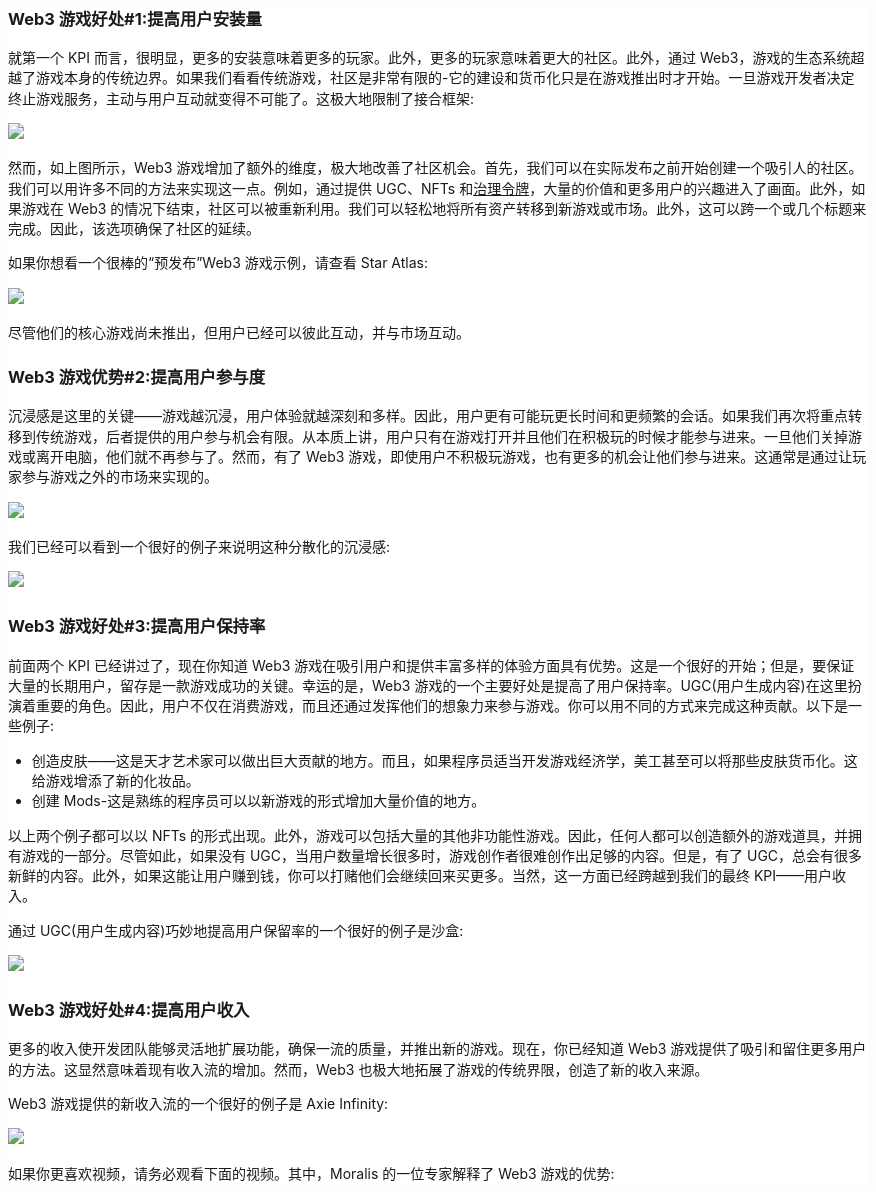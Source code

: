 ### Web3 游戏好处#1:提高用户安装量

就第一个 KPI 而言，很明显，更多的安装意味着更多的玩家。此外，更多的玩家意味着更大的社区。此外，通过 Web3，游戏的生态系统超越了游戏本身的传统边界。如果我们看看传统游戏，社区是非常有限的-它的建设和货币化只是在游戏推出时才开始。一旦游戏开发者决定终止游戏服务，主动与用户互动就变得不可能了。这极大地限制了接合框架:

![](../Images/c9b54c3fa924d70c8a3382b41b70a108.png)

然而，如上图所示，Web3 游戏增加了额外的维度，极大地改善了社区机会。首先，我们可以在实际发布之前开始创建一个吸引人的社区。我们可以用许多不同的方法来实现这一点。例如，通过提供 UGC、NFTs 和[治理令牌](https://moralis.io/what-are-governance-tokens-full-guide/)，大量的价值和更多用户的兴趣进入了画面。此外，如果游戏在 Web3 的情况下结束，社区可以被重新利用。我们可以轻松地将所有资产转移到新游戏或市场。此外，这可以跨一个或几个标题来完成。因此，该选项确保了社区的延续。

如果你想看一个很棒的“预发布”Web3 游戏示例，请查看 Star Atlas:

![](../Images/97596760ac32c4b8b394aa8e0fbf7bff.png)

尽管他们的核心游戏尚未推出，但用户已经可以彼此互动，并与市场互动。

### Web3 游戏优势#2:提高用户参与度

沉浸感是这里的关键——游戏越沉浸，用户体验就越深刻和多样。因此，用户更有可能玩更长时间和更频繁的会话。如果我们再次将重点转移到传统游戏，后者提供的用户参与机会有限。从本质上讲，用户只有在游戏打开并且他们在积极玩的时候才能参与进来。一旦他们关掉游戏或离开电脑，他们就不再参与了。然而，有了 Web3 游戏，即使用户不积极玩游戏，也有更多的机会让他们参与进来。这通常是通过让玩家参与游戏之外的市场来实现的。

![](../Images/fb2570117480b04981382135ecd689f0.png)

我们已经可以看到一个很好的例子来说明这种分散化的沉浸感:

![](../Images/952401457bf83df19e416d9f915efad9.png)

### Web3 游戏好处#3:提高用户保持率

前面两个 KPI 已经讲过了，现在你知道 Web3 游戏在吸引用户和提供丰富多样的体验方面具有优势。这是一个很好的开始；但是，要保证大量的长期用户，留存是一款游戏成功的关键。幸运的是，Web3 游戏的一个主要好处是提高了用户保持率。UGC(用户生成内容)在这里扮演着重要的角色。因此，用户不仅在消费游戏，而且还通过发挥他们的想象力来参与游戏。你可以用不同的方式来完成这种贡献。以下是一些例子:

*   创造皮肤——这是天才艺术家可以做出巨大贡献的地方。而且，如果程序员适当开发游戏经济学，美工甚至可以将那些皮肤货币化。这给游戏增添了新的化妆品。
*   创建 Mods-这是熟练的程序员可以以新游戏的形式增加大量价值的地方。

以上两个例子都可以以 NFTs 的形式出现。此外，游戏可以包括大量的其他非功能性游戏。因此，任何人都可以创造额外的游戏道具，并拥有游戏的一部分。尽管如此，如果没有 UGC，当用户数量增长很多时，游戏创作者很难创作出足够的内容。但是，有了 UGC，总会有很多新鲜的内容。此外，如果这能让用户赚到钱，你可以打赌他们会继续回来买更多。当然，这一方面已经跨越到我们的最终 KPI——用户收入。

通过 UGC(用户生成内容)巧妙地提高用户保留率的一个很好的例子是沙盒:

![](../Images/d9a0e2b0233b4bf62e5a0b519df627ea.png)

### Web3 游戏好处#4:提高用户收入

更多的收入使开发团队能够灵活地扩展功能，确保一流的质量，并推出新的游戏。现在，你已经知道 Web3 游戏提供了吸引和留住更多用户的方法。这显然意味着现有收入流的增加。然而，Web3 也极大地拓展了游戏的传统界限，创造了新的收入来源。

Web3 游戏提供的新收入流的一个很好的例子是 Axie Infinity:

![](../Images/1814924de219a377f164a258b610c5b3.png)

如果你更喜欢视频，请务必观看下面的视频。其中，Moralis 的一位专家解释了 Web3 游戏的优势:
